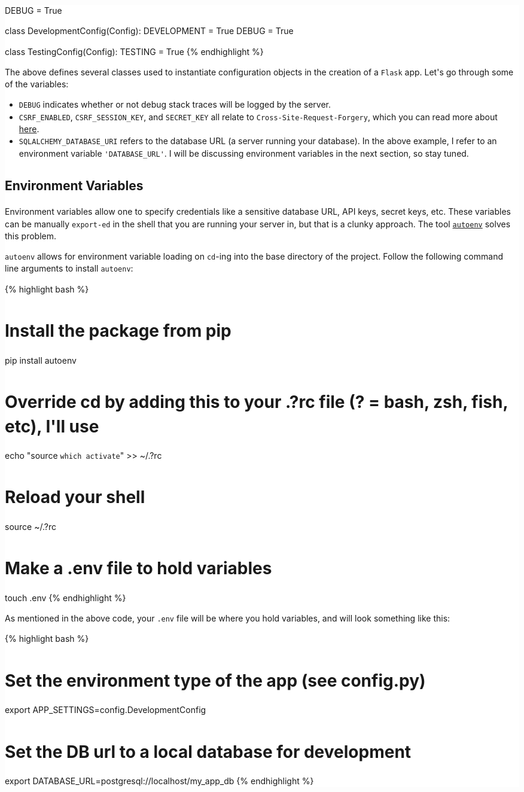   DEBUG = True

class DevelopmentConfig(Config):
  DEVELOPMENT = True
  DEBUG = True

class TestingConfig(Config):
  TESTING = True
{% endhighlight %}

The above defines several classes used to instantiate configuration objects in the creation of a `Flask` app.  Let's go through some of the variables:

* `DEBUG` indicates whether or not debug stack traces will be logged by the server.
* `CSRF_ENABLED`, `CSRF_SESSION_KEY`, and `SECRET_KEY` all relate to `Cross-Site-Request-Forgery`, which you can read more about [here](https://goo.gl/qkGU9).  
* `SQLALCHEMY_DATABASE_URI` refers to the database URL (a server running your database).  In the above example, I refer to an environment variable `'DATABASE_URL'`.  I will be discussing environment variables in the next section, so stay tuned.

## Environment Variables

Environment variables allow one to specify credentials like a sensitive database URL, API keys, secret keys, etc.  These variables can be manually `export-ed` in the shell that you are running your server in, but that is a clunky approach.  The tool [`autoenv`](https://github.com/kennethreitz/autoenv) solves this problem.  

`autoenv` allows for environment variable loading on `cd`-ing into the base directory of the project. Follow the following command line arguments to install `autoenv`:

{% highlight bash %}
# Install the package from pip
pip install autoenv
# Override cd by adding this to your .?rc file (? = bash, zsh, fish, etc), I'll use
echo "source `which activate`" >> ~/.?rc
# Reload your shell
source ~/.?rc
# Make a .env file to hold variables
touch .env
{% endhighlight %}

As mentioned in the above code, your `.env` file will be where you hold variables, and will look something like this:

{% highlight bash %}
# Set the environment type of the app (see config.py)
export APP_SETTINGS=config.DevelopmentConfig
# Set the DB url to a local database for development
export DATABASE_URL=postgresql://localhost/my_app_db
{% endhighlight %}
